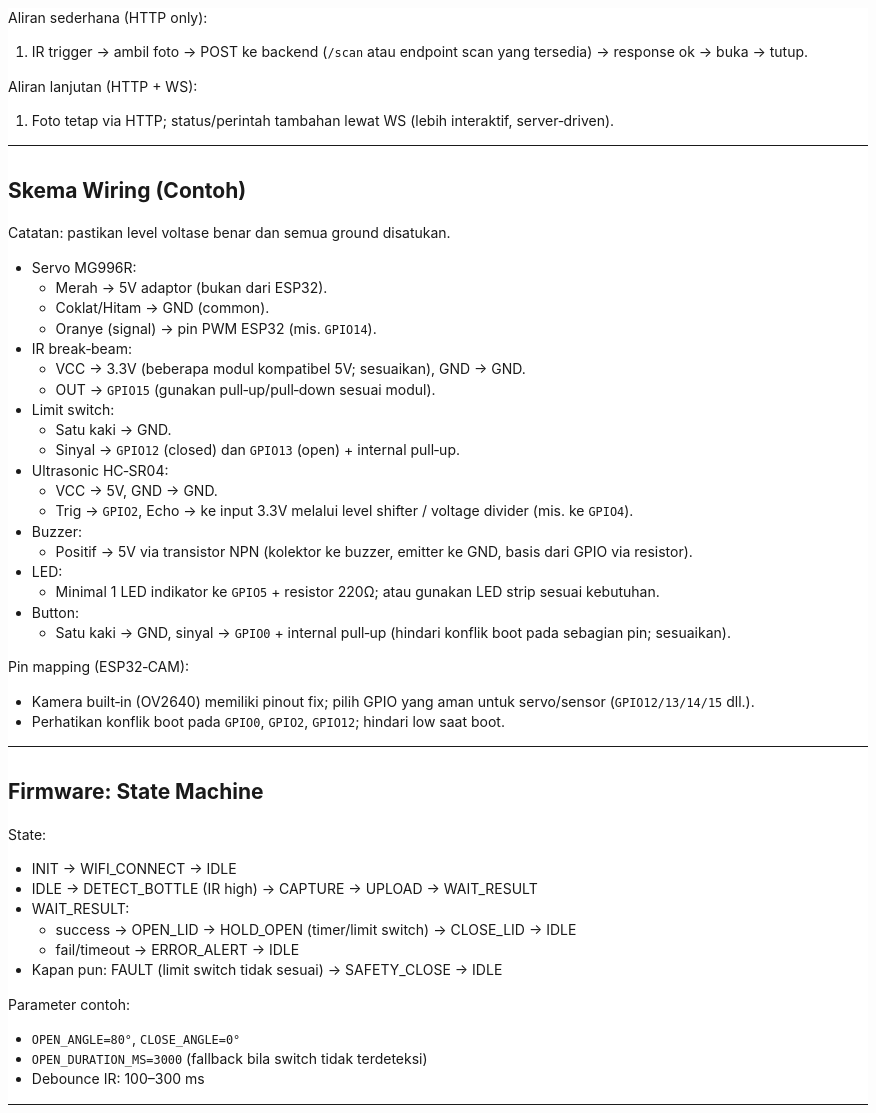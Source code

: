 Aliran sederhana (HTTP only):
1) IR trigger → ambil foto → POST ke backend (`/scan` atau endpoint scan yang tersedia) → response ok → buka → tutup.

Aliran lanjutan (HTTP + WS):
1) Foto tetap via HTTP; status/perintah tambahan lewat WS (lebih interaktif, server‑driven).

---

## Skema Wiring (Contoh)

Catatan: pastikan level voltase benar dan semua ground disatukan.

- Servo MG996R:
  - Merah → 5V adaptor (bukan dari ESP32).
  - Coklat/Hitam → GND (common).
  - Oranye (signal) → pin PWM ESP32 (mis. `GPIO14`).
- IR break‑beam:
  - VCC → 3.3V (beberapa modul kompatibel 5V; sesuaikan), GND → GND.
  - OUT → `GPIO15` (gunakan pull‑up/pull‑down sesuai modul).
- Limit switch:
  - Satu kaki → GND.
  - Sinyal → `GPIO12` (closed) dan `GPIO13` (open) + internal pull‑up.
- Ultrasonic HC‑SR04:
  - VCC → 5V, GND → GND.
  - Trig → `GPIO2`, Echo → ke input 3.3V melalui level shifter / voltage divider (mis. ke `GPIO4`).
- Buzzer:
  - Positif → 5V via transistor NPN (kolektor ke buzzer, emitter ke GND, basis dari GPIO via resistor).
- LED:
  - Minimal 1 LED indikator ke `GPIO5` + resistor 220Ω; atau gunakan LED strip sesuai kebutuhan.
- Button:
  - Satu kaki → GND, sinyal → `GPIO0` + internal pull‑up (hindari konflik boot pada sebagian pin; sesuaikan).

Pin mapping (ESP32‑CAM):
- Kamera built‑in (OV2640) memiliki pinout fix; pilih GPIO yang aman untuk servo/sensor (`GPIO12/13/14/15` dll.).
- Perhatikan konflik boot pada `GPIO0`, `GPIO2`, `GPIO12`; hindari low saat boot.

---

## Firmware: State Machine

State:
- INIT → WIFI_CONNECT → IDLE
- IDLE → DETECT_BOTTLE (IR high) → CAPTURE → UPLOAD → WAIT_RESULT
- WAIT_RESULT:
  - success → OPEN_LID → HOLD_OPEN (timer/limit switch) → CLOSE_LID → IDLE
  - fail/timeout → ERROR_ALERT → IDLE
- Kapan pun: FAULT (limit switch tidak sesuai) → SAFETY_CLOSE → IDLE

Parameter contoh:
- `OPEN_ANGLE=80°`, `CLOSE_ANGLE=0°`
- `OPEN_DURATION_MS=3000` (fallback bila switch tidak terdeteksi)
- Debounce IR: 100–300 ms

---